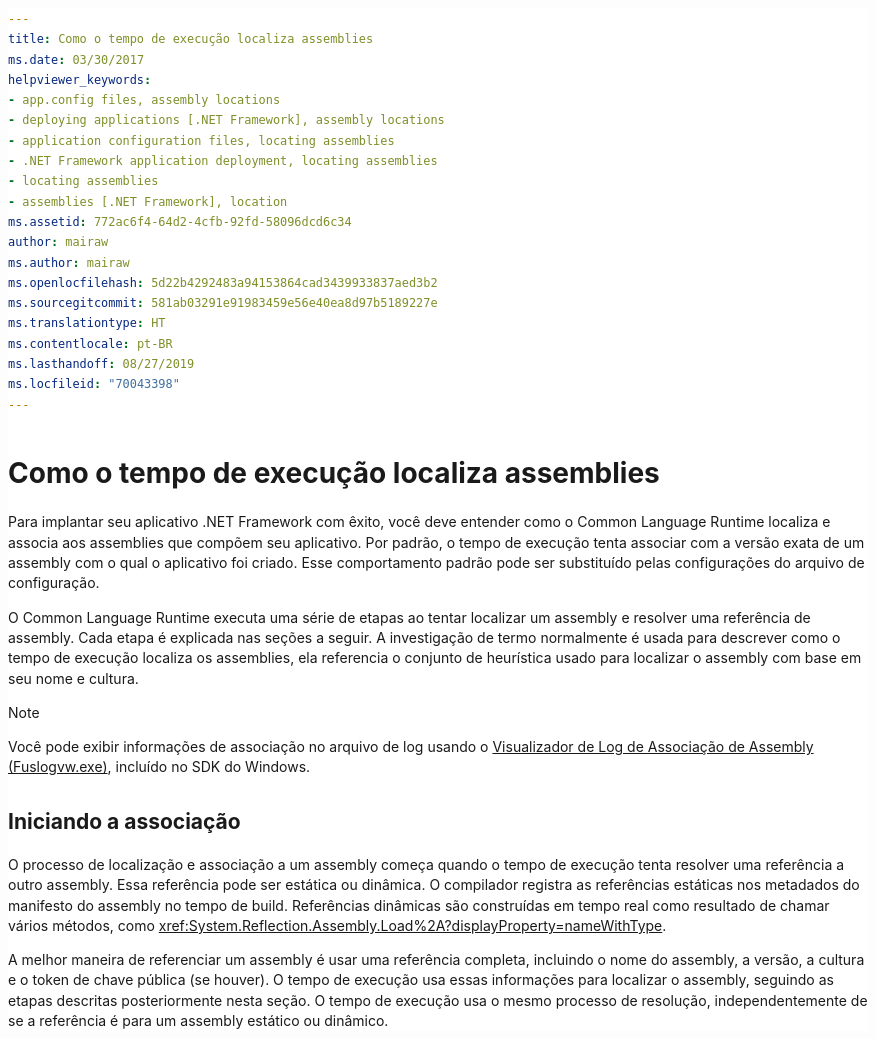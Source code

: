 ```yaml
---
title: Como o tempo de execução localiza assemblies
ms.date: 03/30/2017
helpviewer_keywords:
- app.config files, assembly locations
- deploying applications [.NET Framework], assembly locations
- application configuration files, locating assemblies
- .NET Framework application deployment, locating assemblies
- locating assemblies
- assemblies [.NET Framework], location
ms.assetid: 772ac6f4-64d2-4cfb-92fd-58096dcd6c34
author: mairaw
ms.author: mairaw
ms.openlocfilehash: 5d22b4292483a94153864cad3439933837aed3b2
ms.sourcegitcommit: 581ab03291e91983459e56e40ea8d97b5189227e
ms.translationtype: HT
ms.contentlocale: pt-BR
ms.lasthandoff: 08/27/2019
ms.locfileid: "70043398"
---
```

# <a name="how-the-runtime-locates-assemblies"></a>Como o tempo de execução localiza assemblies

Para implantar seu aplicativo .NET Framework com êxito, você deve entender como o Common Language Runtime localiza e associa aos assemblies que compõem seu aplicativo. Por padrão, o tempo de execução tenta associar com a versão exata de um assembly com o qual o aplicativo foi criado. Esse comportamento padrão pode ser substituído pelas configurações do arquivo de configuração.

O Common Language Runtime executa uma série de etapas ao tentar localizar um assembly e resolver uma referência de assembly. Cada etapa é explicada nas seções a seguir. A investigação de termo normalmente é usada para descrever como o tempo de execução localiza os assemblies, ela referencia o conjunto de heurística usado para localizar o assembly com base em seu nome e cultura.

> [!NOTE]
> Você pode exibir informações de associação no arquivo de log usando o [Visualizador de Log de Associação de Assembly (Fuslogvw.exe)](../../../docs/framework/tools/fuslogvw-exe-assembly-binding-log-viewer.md), incluído no SDK do Windows.

## <a name="initiating-the-bind"></a>Iniciando a associação

O processo de localização e associação a um assembly começa quando o tempo de execução tenta resolver uma referência a outro assembly. Essa referência pode ser estática ou dinâmica. O compilador registra as referências estáticas nos metadados do manifesto do assembly no tempo de build. Referências dinâmicas são construídas em tempo real como resultado de chamar vários métodos, como <xref:System.Reflection.Assembly.Load%2A?displayProperty=nameWithType>.

A melhor maneira de referenciar um assembly é usar uma referência completa, incluindo o nome do assembly, a versão, a cultura e o token de chave pública (se houver). O tempo de execução usa essas informações para localizar o assembly, seguindo as etapas descritas posteriormente nesta seção. O tempo de execução usa o mesmo processo de resolução, independentemente de se a referência é para um assembly estático ou dinâmico.
